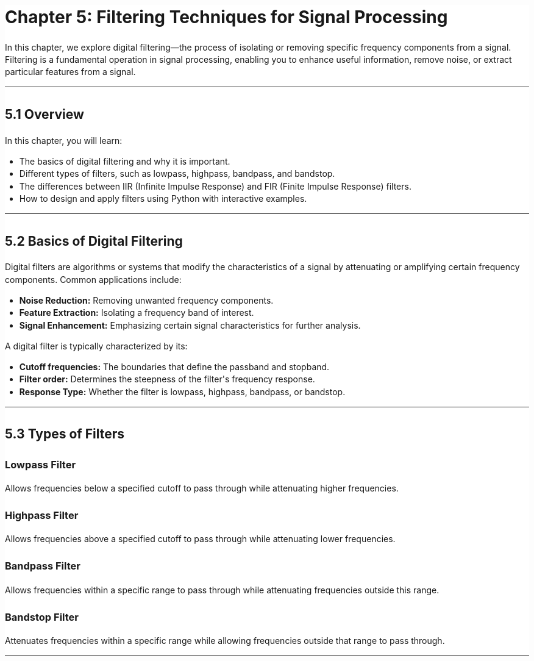 # Chapter 5: Filtering Techniques for Signal Processing

In this chapter, we explore digital filtering—the process of isolating or removing specific frequency components from a signal. Filtering is a fundamental operation in signal processing, enabling you to enhance useful information, remove noise, or extract particular features from a signal.

---

## 5.1 Overview

In this chapter, you will learn:
- The basics of digital filtering and why it is important.
- Different types of filters, such as lowpass, highpass, bandpass, and bandstop.
- The differences between IIR (Infinite Impulse Response) and FIR (Finite Impulse Response) filters.
- How to design and apply filters using Python with interactive examples.

---

## 5.2 Basics of Digital Filtering

Digital filters are algorithms or systems that modify the characteristics of a signal by attenuating or amplifying certain frequency components. Common applications include:
- **Noise Reduction:** Removing unwanted frequency components.
- **Feature Extraction:** Isolating a frequency band of interest.
- **Signal Enhancement:** Emphasizing certain signal characteristics for further analysis.

A digital filter is typically characterized by its:
- **Cutoff frequencies:** The boundaries that define the passband and stopband.
- **Filter order:** Determines the steepness of the filter's frequency response.
- **Response Type:** Whether the filter is lowpass, highpass, bandpass, or bandstop.

---

## 5.3 Types of Filters

### Lowpass Filter
Allows frequencies below a specified cutoff to pass through while attenuating higher frequencies.

### Highpass Filter
Allows frequencies above a specified cutoff to pass through while attenuating lower frequencies.

### Bandpass Filter
Allows frequencies within a specific range to pass through while attenuating frequencies outside this range.

### Bandstop Filter
Attenuates frequencies within a specific range while allowing frequencies outside that range to pass through.

---